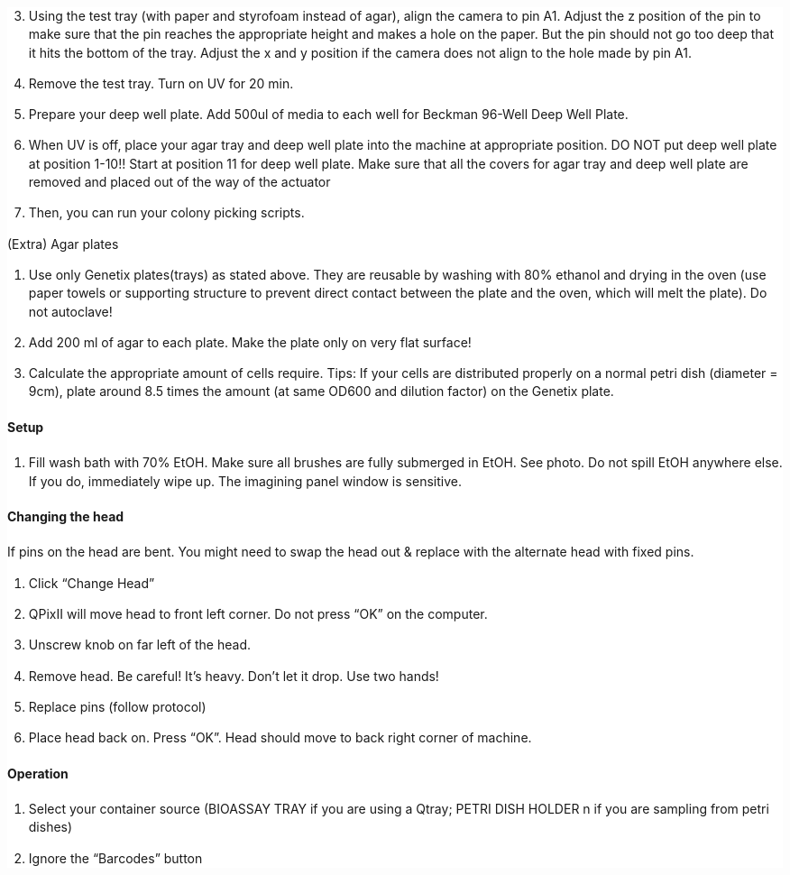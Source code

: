 3. Using the test tray \(with paper and styrofoam instead of agar\), align the camera to pin A1. Adjust the z position of the pin to make sure that the pin reaches the appropriate height and makes a hole on the paper. But the pin should not go too deep that it hits the bottom of the tray. Adjust the x and y position if the camera does not align to the hole made by pin A1.

4. Remove the test tray. Turn on UV for 20 min.

5. Prepare your deep well plate. Add 500ul of media to each well for Beckman 96-Well Deep Well Plate.

6. When UV is off, place your agar tray and deep well plate into the machine at appropriate position. DO NOT put deep well plate at position 1-10!! Start at position 11 for deep well plate. Make sure that all the covers for agar tray and deep well plate are removed and placed out of the way of the actuator

7. Then, you can run your colony picking scripts.



\(Extra\) Agar plates

1. Use only Genetix plates\(trays\) as stated above. They are reusable by washing with 80% ethanol and drying in the oven \(use paper towels or supporting structure to prevent direct contact between the plate and the oven, which will melt the plate\). Do not autoclave!

2. Add 200 ml of agar to each plate. Make the plate only on very flat surface!

3. Calculate the appropriate amount of cells require. Tips: If your cells are distributed properly on a normal petri dish \(diameter = 9cm\), plate around 8.5 times the amount \(at same OD600 and dilution factor\) on the Genetix plate.  

#### Setup

1. Fill wash bath with 70% EtOH. Make sure all brushes are fully submerged in EtOH. See photo. Do not spill EtOH anywhere else. If you do, immediately wipe up. The imagining panel window is sensitive.

#### Changing the head

If pins on the head are bent. You might need to swap the head out & replace with the alternate head with fixed pins.  


1. Click “Change Head”

2. QPixII will move head to front left corner. Do not press “OK” on the computer.

3. Unscrew knob on far left of the head.

4. Remove head. Be careful! It’s heavy. Don’t let it drop. Use two hands!

5. Replace pins \(follow protocol\)

6. Place head back on. Press “OK”. Head should move to back right corner of machine.

####  Operation

1. Select your container source \(BIOASSAY TRAY if you are using a Qtray; PETRI DISH HOLDER n if you are sampling from petri dishes\)

2. Ignore the “Barcodes” button
